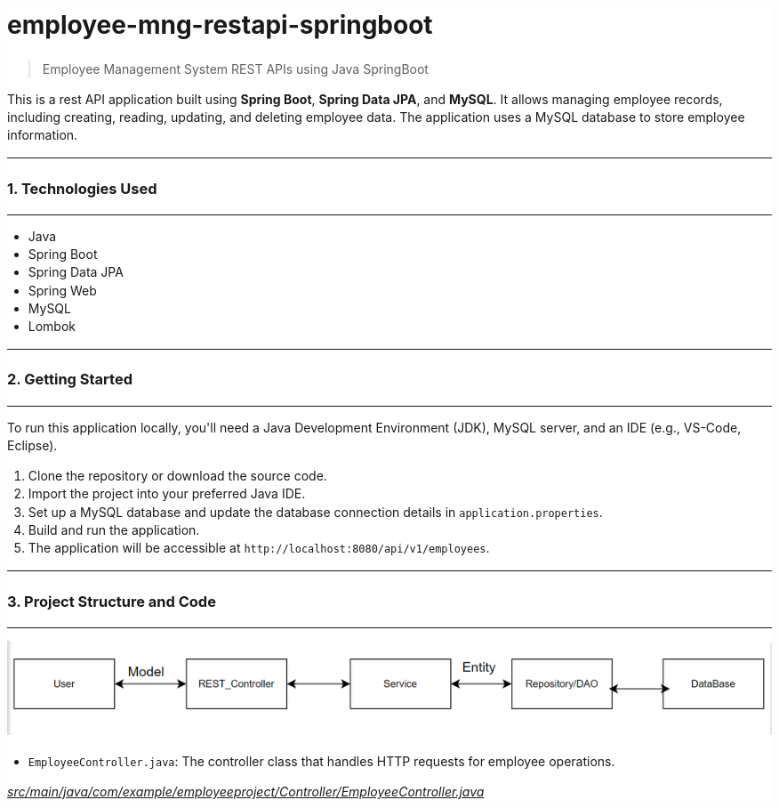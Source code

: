 # employee-mng-restapi-springboot

> Employee Management System REST APIs using Java SpringBoot

This is a rest API application built using **Spring Boot**, **Spring Data JPA**, and **MySQL**. It allows managing employee records, including creating, reading, updating, and deleting employee data. The application uses a MySQL database to store employee information.

---

### 1. Technologies Used

---

- Java
- Spring Boot
- Spring Data JPA
- Spring Web
- MySQL
- Lombok

---

### 2. Getting Started

---

To run this application locally, you'll need a Java Development Environment (JDK), MySQL server, and an IDE (e.g., VS-Code, Eclipse).

1. Clone the repository or download the source code.
2. Import the project into your preferred Java IDE.
3. Set up a MySQL database and update the database connection details in `application.properties`.
4. Build and run the application.
5. The application will be accessible at `http://localhost:8080/api/v1/employees`.

---

### 3. Project Structure and Code

---

![alt text](postman-screenshots/springBootAchitecture.png)

- `EmployeeController.java`: The controller class that handles HTTP requests for employee operations.

_[src/main/java/com/example/employeeproject/Controller/EmployeeController.java](src/main/java/com/example/employeeproject/Controller/EmployeeController.java)_
